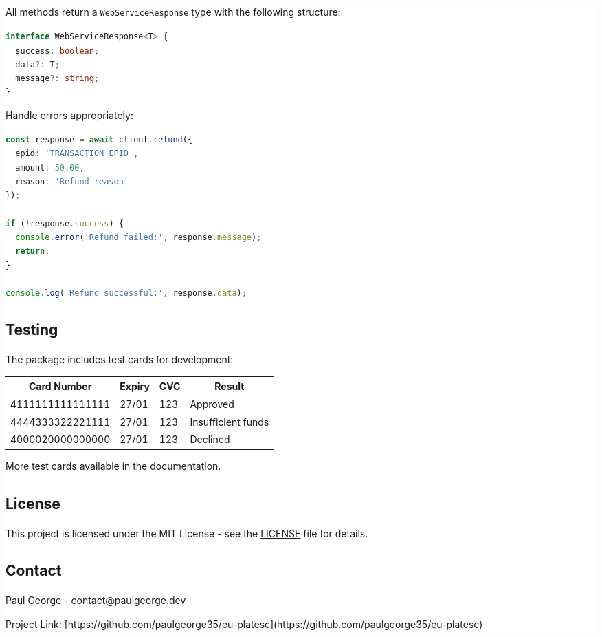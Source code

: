 All methods return a `WebServiceResponse` type with the following structure:

```typescript
interface WebServiceResponse<T> {
  success: boolean;
  data?: T;
  message?: string;
}
```

Handle errors appropriately:

```typescript
const response = await client.refund({
  epid: 'TRANSACTION_EPID',
  amount: 50.00,
  reason: 'Refund reason'
});

if (!response.success) {
  console.error('Refund failed:', response.message);
  return;
}

console.log('Refund successful:', response.data);
```

## Testing

The package includes test cards for development:

| Card Number | Expiry | CVC | Result |
|------------|---------|-----|---------|
| 4111111111111111 | 27/01 | 123 | Approved |
| 4444333322221111 | 27/01 | 123 | Insufficient funds |
| 4000020000000000 | 27/01 | 123 | Declined |

More test cards available in the documentation.

## License

This project is licensed under the MIT License - see the [LICENSE](LICENSE) file for details.

## Contact

Paul George - contact@paulgeorge.dev

Project Link: [https://github.com/paulgeorge35/eu-platesc](https://github.com/paulgeorge35/eu-platesc)
